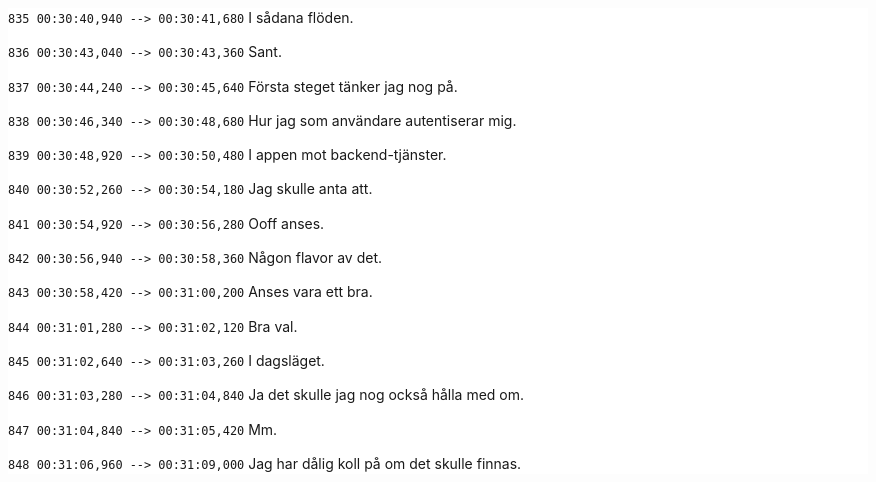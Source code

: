 

`835 00:30:40,940 --> 00:30:41,680`
I sådana flöden.



`836 00:30:43,040 --> 00:30:43,360`
Sant.



`837 00:30:44,240 --> 00:30:45,640`
Första steget tänker jag nog på.



`838 00:30:46,340 --> 00:30:48,680`
Hur jag som användare autentiserar mig.



`839 00:30:48,920 --> 00:30:50,480`
I appen mot backend-tjänster.



`840 00:30:52,260 --> 00:30:54,180`
Jag skulle anta att.



`841 00:30:54,920 --> 00:30:56,280`
Ooff anses.



`842 00:30:56,940 --> 00:30:58,360`
Någon flavor av det.



`843 00:30:58,420 --> 00:31:00,200`
Anses vara ett bra.



`844 00:31:01,280 --> 00:31:02,120`
Bra val.



`845 00:31:02,640 --> 00:31:03,260`
I dagsläget.



`846 00:31:03,280 --> 00:31:04,840`
Ja det skulle jag nog också hålla med om.



`847 00:31:04,840 --> 00:31:05,420`
Mm.



`848 00:31:06,960 --> 00:31:09,000`
Jag har dålig koll på om det skulle finnas.
